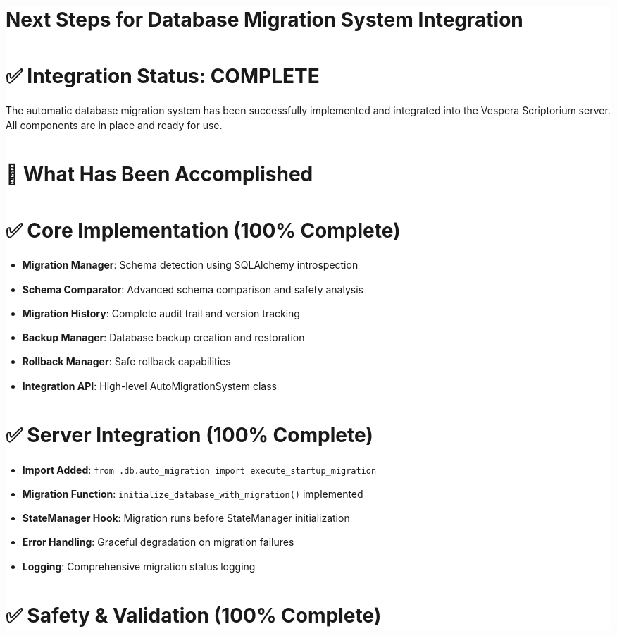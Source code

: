 

# Next Steps for Database Migration System Integration

#

# ✅ Integration Status: COMPLETE

The automatic database migration system has been successfully implemented and integrated into the Vespera Scriptorium server. All components are in place and ready for use.

#

# 🎯 What Has Been Accomplished

#

#

# ✅ Core Implementation (100% Complete)

- **Migration Manager**: Schema detection using SQLAlchemy introspection

- **Schema Comparator**: Advanced schema comparison and safety analysis

- **Migration History**: Complete audit trail and version tracking

- **Backup Manager**: Database backup creation and restoration

- **Rollback Manager**: Safe rollback capabilities

- **Integration API**: High-level AutoMigrationSystem class

#

#

# ✅ Server Integration (100% Complete)

- **Import Added**: `from .db.auto_migration import execute_startup_migration`

- **Migration Function**: `initialize_database_with_migration()` implemented

- **StateManager Hook**: Migration runs before StateManager initialization

- **Error Handling**: Graceful degradation on migration failures

- **Logging**: Comprehensive migration status logging

#

#

# ✅ Safety & Validation (100% Complete)
